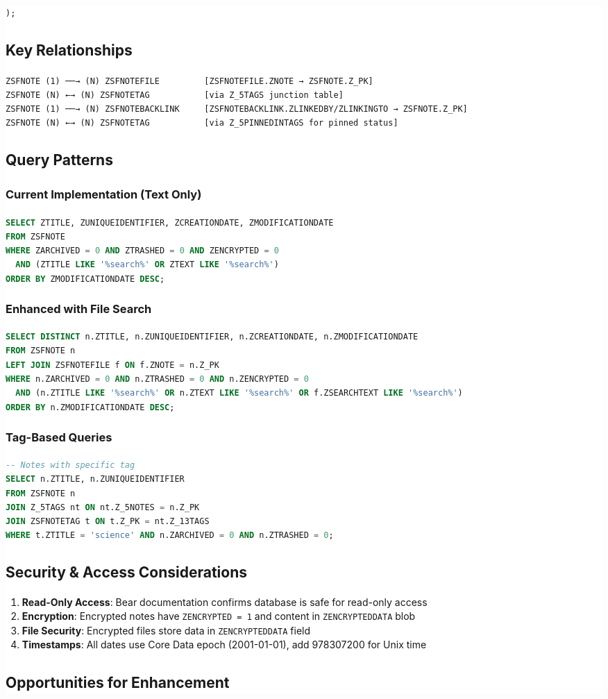 ```sql
);
```

## Key Relationships

```
ZSFNOTE (1) ──→ (N) ZSFNOTEFILE         [ZSFNOTEFILE.ZNOTE → ZSFNOTE.Z_PK]
ZSFNOTE (N) ←→ (N) ZSFNOTETAG           [via Z_5TAGS junction table]
ZSFNOTE (1) ──→ (N) ZSFNOTEBACKLINK     [ZSFNOTEBACKLINK.ZLINKEDBY/ZLINKINGTO → ZSFNOTE.Z_PK]
ZSFNOTE (N) ←→ (N) ZSFNOTETAG           [via Z_5PINNEDINTAGS for pinned status]
```

## Query Patterns

### Current Implementation (Text Only)
```sql
SELECT ZTITLE, ZUNIQUEIDENTIFIER, ZCREATIONDATE, ZMODIFICATIONDATE
FROM ZSFNOTE 
WHERE ZARCHIVED = 0 AND ZTRASHED = 0 AND ZENCRYPTED = 0
  AND (ZTITLE LIKE '%search%' OR ZTEXT LIKE '%search%')
ORDER BY ZMODIFICATIONDATE DESC;
```

### Enhanced with File Search
```sql
SELECT DISTINCT n.ZTITLE, n.ZUNIQUEIDENTIFIER, n.ZCREATIONDATE, n.ZMODIFICATIONDATE
FROM ZSFNOTE n
LEFT JOIN ZSFNOTEFILE f ON f.ZNOTE = n.Z_PK
WHERE n.ZARCHIVED = 0 AND n.ZTRASHED = 0 AND n.ZENCRYPTED = 0
  AND (n.ZTITLE LIKE '%search%' OR n.ZTEXT LIKE '%search%' OR f.ZSEARCHTEXT LIKE '%search%')
ORDER BY n.ZMODIFICATIONDATE DESC;
```

### Tag-Based Queries
```sql
-- Notes with specific tag
SELECT n.ZTITLE, n.ZUNIQUEIDENTIFIER
FROM ZSFNOTE n
JOIN Z_5TAGS nt ON nt.Z_5NOTES = n.Z_PK
JOIN ZSFNOTETAG t ON t.Z_PK = nt.Z_13TAGS
WHERE t.ZTITLE = 'science' AND n.ZARCHIVED = 0 AND n.ZTRASHED = 0;
```

## Security & Access Considerations

1. **Read-Only Access**: Bear documentation confirms database is safe for read-only access
2. **Encryption**: Encrypted notes have `ZENCRYPTED = 1` and content in `ZENCRYPTEDDATA` blob
3. **File Security**: Encrypted files store data in `ZENCRYPTEDDATA` field
4. **Timestamps**: All dates use Core Data epoch (2001-01-01), add 978307200 for Unix time

## Opportunities for Enhancement
